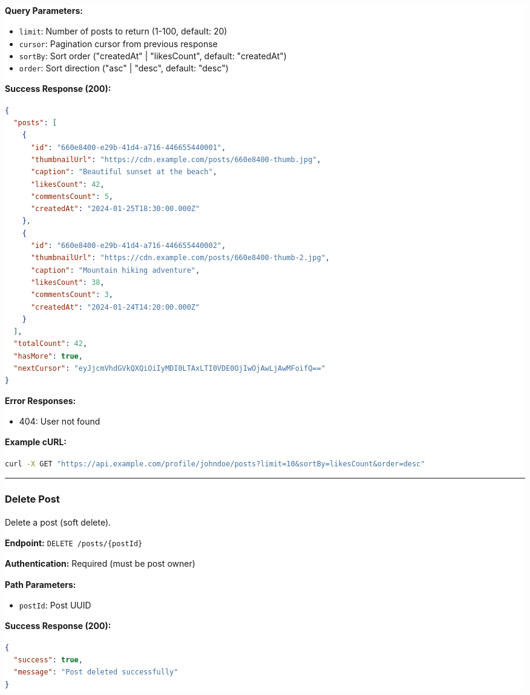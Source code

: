 **Query Parameters:**
- `limit`: Number of posts to return (1-100, default: 20)
- `cursor`: Pagination cursor from previous response
- `sortBy`: Sort order ("createdAt" | "likesCount", default: "createdAt")
- `order`: Sort direction ("asc" | "desc", default: "desc")

**Success Response (200):**
```json
{
  "posts": [
    {
      "id": "660e8400-e29b-41d4-a716-446655440001",
      "thumbnailUrl": "https://cdn.example.com/posts/660e8400-thumb.jpg",
      "caption": "Beautiful sunset at the beach",
      "likesCount": 42,
      "commentsCount": 5,
      "createdAt": "2024-01-25T18:30:00.000Z"
    },
    {
      "id": "660e8400-e29b-41d4-a716-446655440002",
      "thumbnailUrl": "https://cdn.example.com/posts/660e8400-thumb-2.jpg",
      "caption": "Mountain hiking adventure",
      "likesCount": 38,
      "commentsCount": 3,
      "createdAt": "2024-01-24T14:20:00.000Z"
    }
  ],
  "totalCount": 42,
  "hasMore": true,
  "nextCursor": "eyJjcmVhdGVkQXQiOiIyMDI0LTAxLTI0VDE0OjIwOjAwLjAwMFoifQ=="
}
```

**Error Responses:**
- 404: User not found

**Example cURL:**
```bash
curl -X GET "https://api.example.com/profile/johndoe/posts?limit=10&sortBy=likesCount&order=desc"
```

---

### Delete Post

Delete a post (soft delete).

**Endpoint:** `DELETE /posts/{postId}`

**Authentication:** Required (must be post owner)

**Path Parameters:**
- `postId`: Post UUID

**Success Response (200):**
```json
{
  "success": true,
  "message": "Post deleted successfully"
}
```
